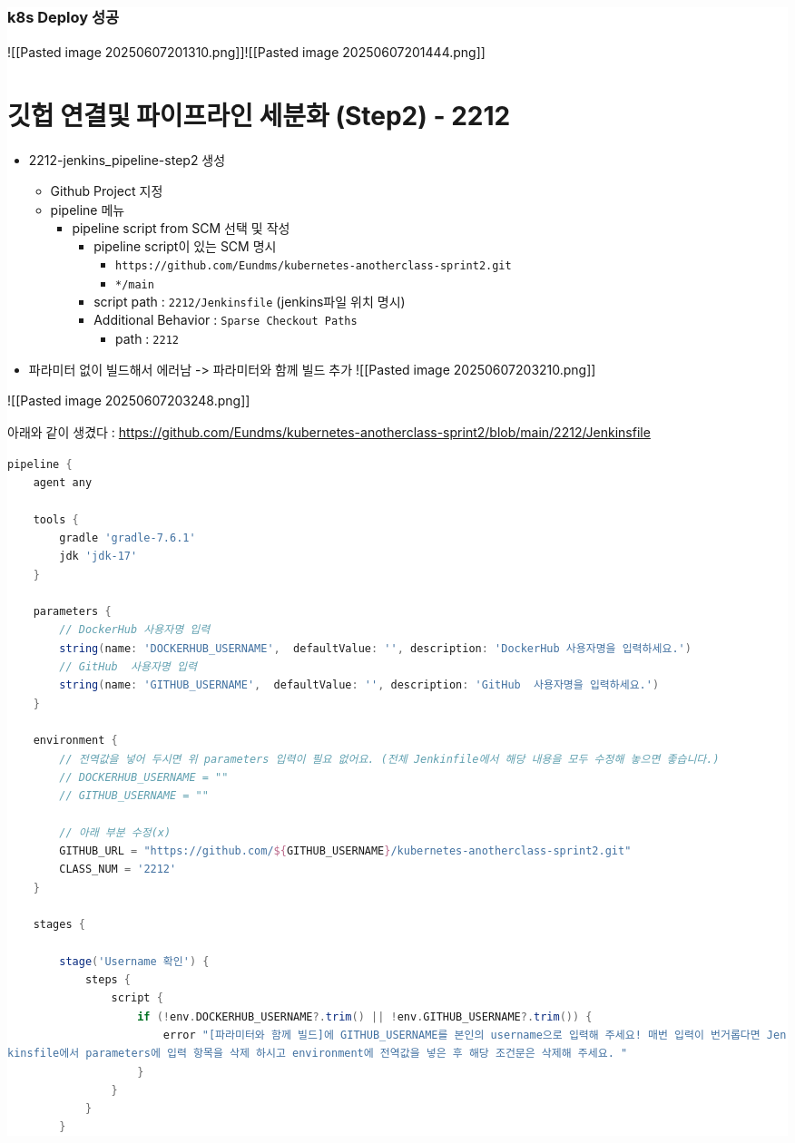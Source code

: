 ### k8s Deploy 성공 

![[Pasted image 20250607201310.png]]![[Pasted image 20250607201444.png]]

# 깃헙 연결및 파이프라인 세분화 (Step2) - 2212
- 2212-jenkins_pipeline-step2 생성
	- Github Project 지정 
	- pipeline 메뉴  
		- pipeline script from SCM 선택 및 작성 
			- pipeline script이 있는 SCM 명시
				- `https://github.com/Eundms/kubernetes-anotherclass-sprint2.git`
				- `*/main`
			- script path : `2212/Jenkinsfile`  (jenkins파일 위치 명시)
			- Additional Behavior : `Sparse Checkout Paths` 
				- path : `2212`
		

- 파라미터 없이 빌드해서 에러남 -> 파라미터와 함께 빌드 추가 
![[Pasted image 20250607203210.png]]

![[Pasted image 20250607203248.png]]

아래와 같이 생겼다 : https://github.com/Eundms/kubernetes-anotherclass-sprint2/blob/main/2212/Jenkinsfile
```groovy
pipeline {
    agent any

    tools {
        gradle 'gradle-7.6.1'
        jdk 'jdk-17'
    }

    parameters {
        // DockerHub 사용자명 입력
        string(name: 'DOCKERHUB_USERNAME',  defaultValue: '', description: 'DockerHub 사용자명을 입력하세요.')
        // GitHub  사용자명 입력
        string(name: 'GITHUB_USERNAME',  defaultValue: '', description: 'GitHub  사용자명을 입력하세요.')
    }

    environment {
        // 전역값을 넣어 두시면 위 parameters 입력이 필요 없어요. (전체 Jenkinfile에서 해당 내용을 모두 수정해 놓으면 좋습니다.)
        // DOCKERHUB_USERNAME = ""
        // GITHUB_USERNAME = ""

        // 아래 부분 수정(x)
        GITHUB_URL = "https://github.com/${GITHUB_USERNAME}/kubernetes-anotherclass-sprint2.git"
        CLASS_NUM = '2212'
    }
    
    stages {

        stage('Username 확인') {
            steps {
                script {
                    if (!env.DOCKERHUB_USERNAME?.trim() || !env.GITHUB_USERNAME?.trim()) {
                        error "[파라미터와 함께 빌드]에 GITHUB_USERNAME를 본인의 username으로 입력해 주세요! 매번 입력이 번거롭다면 Jenkinsfile에서 parameters에 입력 항목을 삭제 하시고 environment에 전역값을 넣은 후 해당 조건문은 삭제해 주세요. "
                    }
                }
            }
        }
```